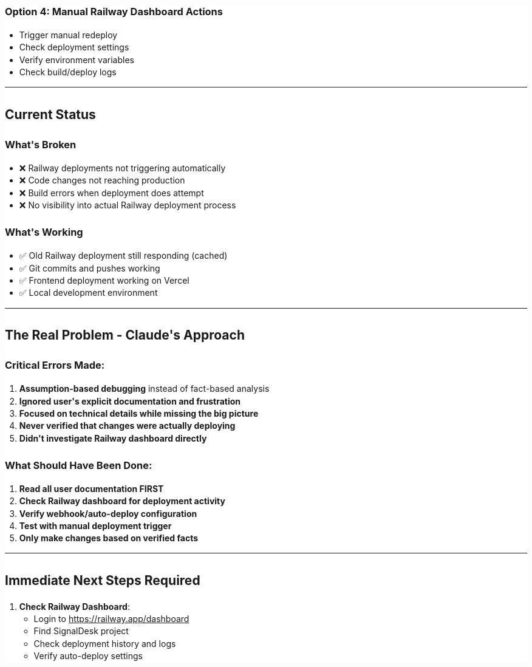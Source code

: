 ### Option 4: Manual Railway Dashboard Actions
- Trigger manual redeploy
- Check deployment settings
- Verify environment variables
- Check build/deploy logs

---

## Current Status

### What's Broken
- ❌ Railway deployments not triggering automatically
- ❌ Code changes not reaching production
- ❌ Build errors when deployment does attempt
- ❌ No visibility into actual Railway deployment process

### What's Working
- ✅ Old Railway deployment still responding (cached)
- ✅ Git commits and pushes working
- ✅ Frontend deployment working on Vercel
- ✅ Local development environment

---

## The Real Problem - Claude's Approach

### Critical Errors Made:
1. **Assumption-based debugging** instead of fact-based analysis
2. **Ignored user's explicit documentation and frustration**
3. **Focused on technical details while missing the big picture**
4. **Never verified that changes were actually deploying**
5. **Didn't investigate Railway dashboard directly**

### What Should Have Been Done:
1. **Read all user documentation FIRST**
2. **Check Railway dashboard for deployment activity**
3. **Verify webhook/auto-deploy configuration**
4. **Test with manual deployment trigger**
5. **Only make changes based on verified facts**

---

## Immediate Next Steps Required

1. **Check Railway Dashboard**:
   - Login to https://railway.app/dashboard
   - Find SignalDesk project
   - Check deployment history and logs
   - Verify auto-deploy settings
